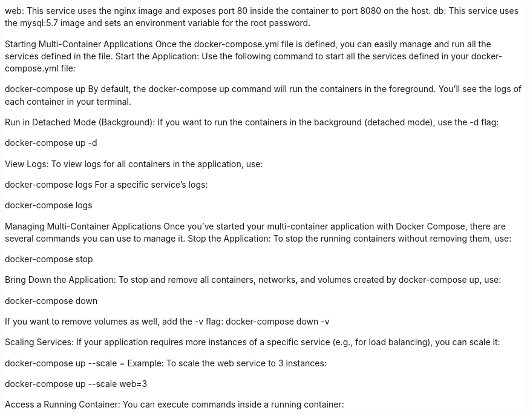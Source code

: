 web: This service uses the nginx image and exposes port 80 inside the container to port 8080 on the host.
db: This service uses the mysql:5.7 image and sets an environment variable for the root password.

Starting Multi-Container Applications
Once the docker-compose.yml file is defined, you can easily manage and run all the services defined in the file.
Start the Application:
 Use the following command to start all the services defined in your docker-compose.yml file:

 docker-compose up
 By default, the docker-compose up command will run the containers in the foreground. You’ll see the logs of each container in your terminal.


Run in Detached Mode (Background):
 If you want to run the containers in the background (detached mode), use the -d flag:

 docker-compose up -d


View Logs:
 To view logs for all containers in the application, use:

 docker-compose logs
 For a specific service’s logs:

 docker-compose logs <service-name>



Managing Multi-Container Applications
Once you’ve started your multi-container application with Docker Compose, there are several commands you can use to manage it.
Stop the Application:
 To stop the running containers without removing them, use:

 docker-compose stop


Bring Down the Application:
 To stop and remove all containers, networks, and volumes created by docker-compose up, use:

 docker-compose down


If you want to remove volumes as well, add the -v flag:
 docker-compose down -v


Scaling Services:
 If your application requires more instances of a specific service (e.g., for load balancing), you can scale it:

 docker-compose up --scale <service-name>=<number-of-containers>
 Example: To scale the web service to 3 instances:

 docker-compose up --scale web=3


Access a Running Container:
 You can execute commands inside a running container:

